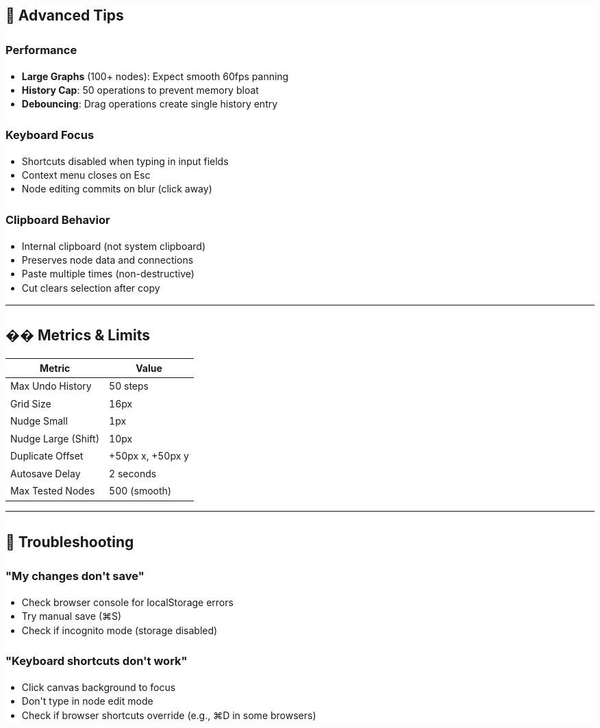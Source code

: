 
## 🔧 Advanced Tips

### Performance
- **Large Graphs** (100+ nodes): Expect smooth 60fps panning
- **History Cap**: 50 operations to prevent memory bloat
- **Debouncing**: Drag operations create single history entry

### Keyboard Focus
- Shortcuts disabled when typing in input fields
- Context menu closes on Esc
- Node editing commits on blur (click away)

### Clipboard Behavior
- Internal clipboard (not system clipboard)
- Preserves node data and connections
- Paste multiple times (non-destructive)
- Cut clears selection after copy

---

## �� Metrics & Limits

| Metric | Value |
|--------|-------|
| Max Undo History | 50 steps |
| Grid Size | 16px |
| Nudge Small | 1px |
| Nudge Large (Shift) | 10px |
| Duplicate Offset | +50px x, +50px y |
| Autosave Delay | 2 seconds |
| Max Tested Nodes | 500 (smooth) |

---

## 🐛 Troubleshooting

### "My changes don't save"
- Check browser console for localStorage errors
- Try manual save (⌘S)
- Check if incognito mode (storage disabled)

### "Keyboard shortcuts don't work"
- Click canvas background to focus
- Don't type in node edit mode
- Check if browser shortcuts override (e.g., ⌘D in some browsers)
